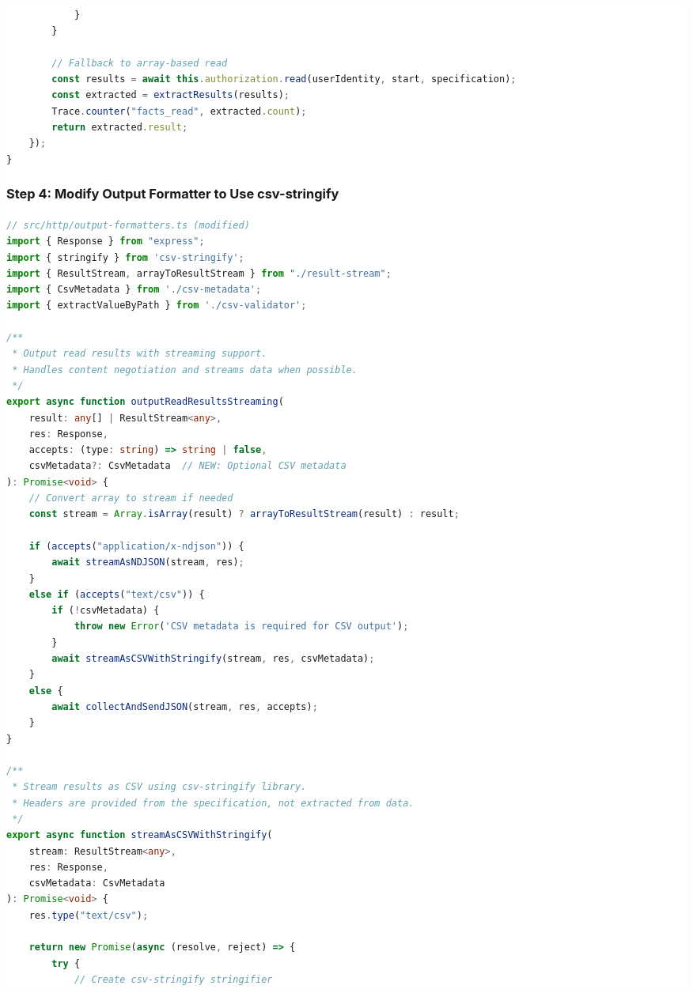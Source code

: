 ```typescript
            }
        }
        
        // Fallback to array-based read
        const results = await this.authorization.read(userIdentity, start, specification);
        const extracted = extractResults(results);
        Trace.counter("facts_read", extracted.count);
        return extracted.result;
    });
}
```

### Step 4: Modify Output Formatter to Use csv-stringify

```typescript
// src/http/output-formatters.ts (modified)
import { Response } from "express";
import { stringify } from 'csv-stringify';
import { ResultStream, arrayToResultStream } from "./result-stream";
import { CsvMetadata } from './csv-metadata';
import { extractValueByPath } from './csv-validator';

/**
 * Output read results with streaming support.
 * Handles content negotiation and streams data when possible.
 */
export async function outputReadResultsStreaming(
    result: any[] | ResultStream<any>,
    res: Response,
    accepts: (type: string) => string | false,
    csvMetadata?: CsvMetadata  // NEW: Optional CSV metadata
): Promise<void> {
    // Convert array to stream if needed
    const stream = Array.isArray(result) ? arrayToResultStream(result) : result;

    if (accepts("application/x-ndjson")) {
        await streamAsNDJSON(stream, res);
    }
    else if (accepts("text/csv")) {
        if (!csvMetadata) {
            throw new Error('CSV metadata is required for CSV output');
        }
        await streamAsCSVWithStringify(stream, res, csvMetadata);
    }
    else {
        await collectAndSendJSON(stream, res, accepts);
    }
}

/**
 * Stream results as CSV using csv-stringify library.
 * Headers are provided from the specification, not extracted from data.
 */
export async function streamAsCSVWithStringify(
    stream: ResultStream<any>,
    res: Response,
    csvMetadata: CsvMetadata
): Promise<void> {
    res.type("text/csv");

    return new Promise(async (resolve, reject) => {
        try {
            // Create csv-stringify stringifier
```
